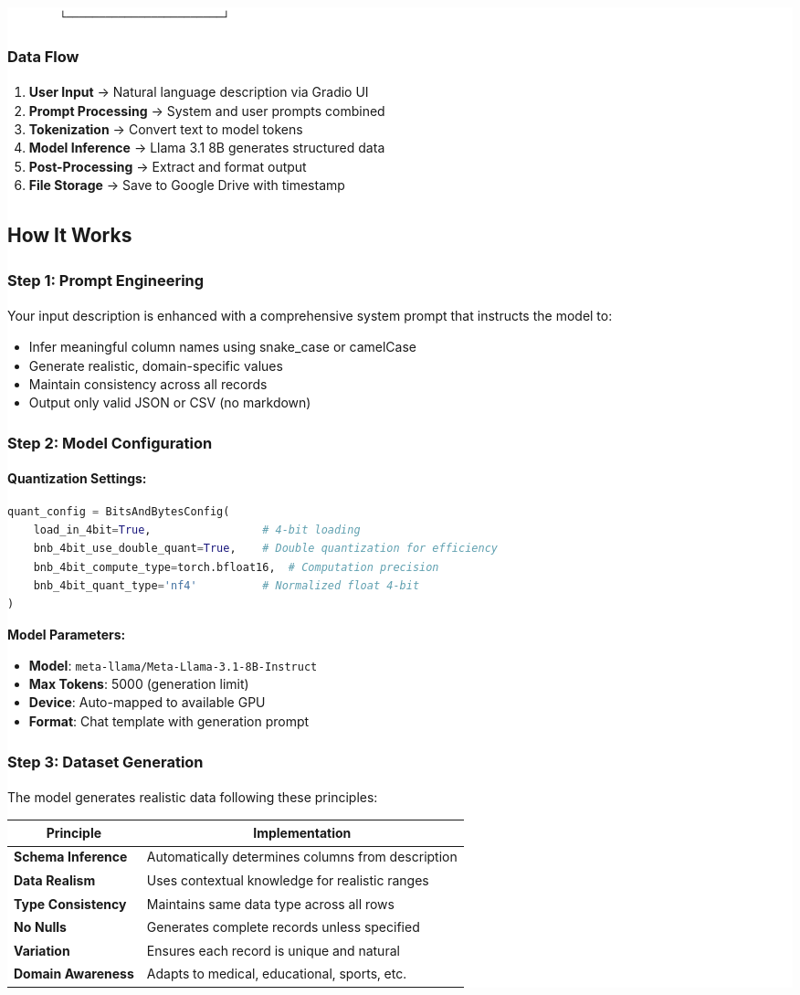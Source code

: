 ```
        └────────────────────────┘
```

### Data Flow

1. **User Input** → Natural language description via Gradio UI
2. **Prompt Processing** → System and user prompts combined
3. **Tokenization** → Convert text to model tokens
4. **Model Inference** → Llama 3.1 8B generates structured data
5. **Post-Processing** → Extract and format output
6. **File Storage** → Save to Google Drive with timestamp

## How It Works

### Step 1: Prompt Engineering

Your input description is enhanced with a comprehensive system prompt that instructs the model to:
- Infer meaningful column names using snake_case or camelCase
- Generate realistic, domain-specific values
- Maintain consistency across all records
- Output only valid JSON or CSV (no markdown)

### Step 2: Model Configuration

**Quantization Settings:**
```python
quant_config = BitsAndBytesConfig(
    load_in_4bit=True,                 # 4-bit loading
    bnb_4bit_use_double_quant=True,    # Double quantization for efficiency
    bnb_4bit_compute_type=torch.bfloat16,  # Computation precision
    bnb_4bit_quant_type='nf4'          # Normalized float 4-bit
)
```

**Model Parameters:**
- **Model**: `meta-llama/Meta-Llama-3.1-8B-Instruct`
- **Max Tokens**: 5000 (generation limit)
- **Device**: Auto-mapped to available GPU
- **Format**: Chat template with generation prompt

### Step 3: Dataset Generation

The model generates realistic data following these principles:

| Principle | Implementation |
|-----------|-----------------|
| **Schema Inference** | Automatically determines columns from description |
| **Data Realism** | Uses contextual knowledge for realistic ranges |
| **Type Consistency** | Maintains same data type across all rows |
| **No Nulls** | Generates complete records unless specified |
| **Variation** | Ensures each record is unique and natural |
| **Domain Awareness** | Adapts to medical, educational, sports, etc. |
